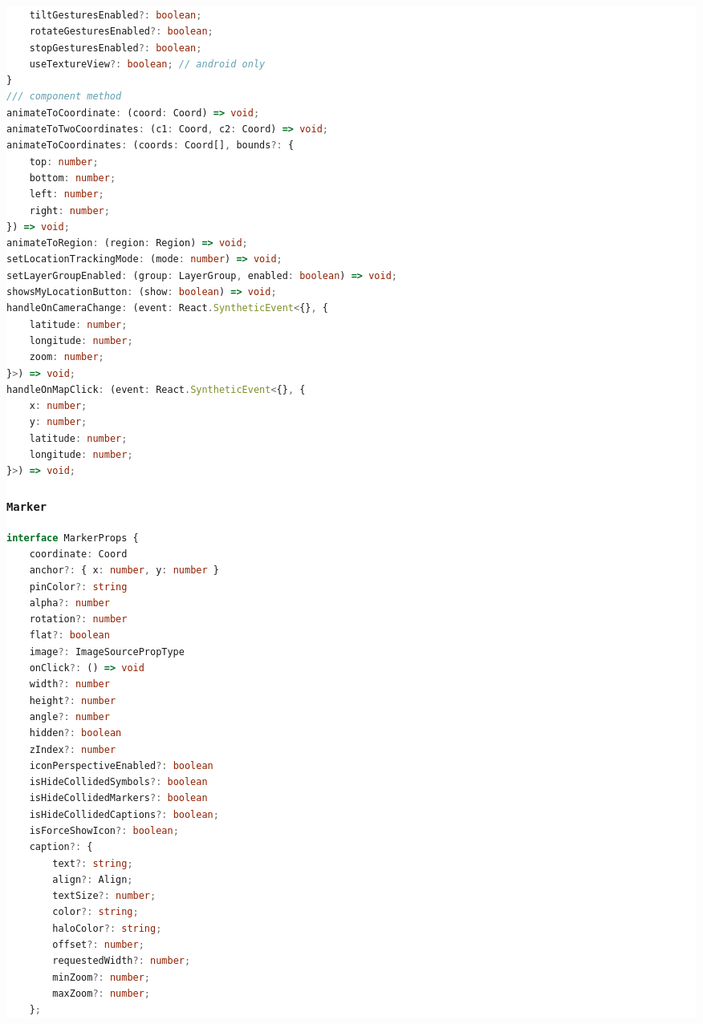 ```ts
    tiltGesturesEnabled?: boolean;
    rotateGesturesEnabled?: boolean;
    stopGesturesEnabled?: boolean;
    useTextureView?: boolean; // android only
}
/// component method
animateToCoordinate: (coord: Coord) => void;
animateToTwoCoordinates: (c1: Coord, c2: Coord) => void;
animateToCoordinates: (coords: Coord[], bounds?: {
    top: number;
    bottom: number;
    left: number;
    right: number;
}) => void;
animateToRegion: (region: Region) => void;
setLocationTrackingMode: (mode: number) => void;
setLayerGroupEnabled: (group: LayerGroup, enabled: boolean) => void;
showsMyLocationButton: (show: boolean) => void;
handleOnCameraChange: (event: React.SyntheticEvent<{}, {
    latitude: number;
    longitude: number;
    zoom: number;
}>) => void;
handleOnMapClick: (event: React.SyntheticEvent<{}, {
    x: number;
    y: number;
    latitude: number;
    longitude: number;
}>) => void;
```

### `Marker`
```ts
interface MarkerProps {
    coordinate: Coord
    anchor?: { x: number, y: number }
    pinColor?: string
    alpha?: number
    rotation?: number
    flat?: boolean
    image?: ImageSourcePropType
    onClick?: () => void
    width?: number
    height?: number
    angle?: number
    hidden?: boolean
    zIndex?: number
    iconPerspectiveEnabled?: boolean
    isHideCollidedSymbols?: boolean
    isHideCollidedMarkers?: boolean
    isHideCollidedCaptions?: boolean;
    isForceShowIcon?: boolean;
    caption?: {
        text?: string;
        align?: Align;
        textSize?: number;
        color?: string;
        haloColor?: string;
        offset?: number;
        requestedWidth?: number;
        minZoom?: number;
        maxZoom?: number;
    };
```